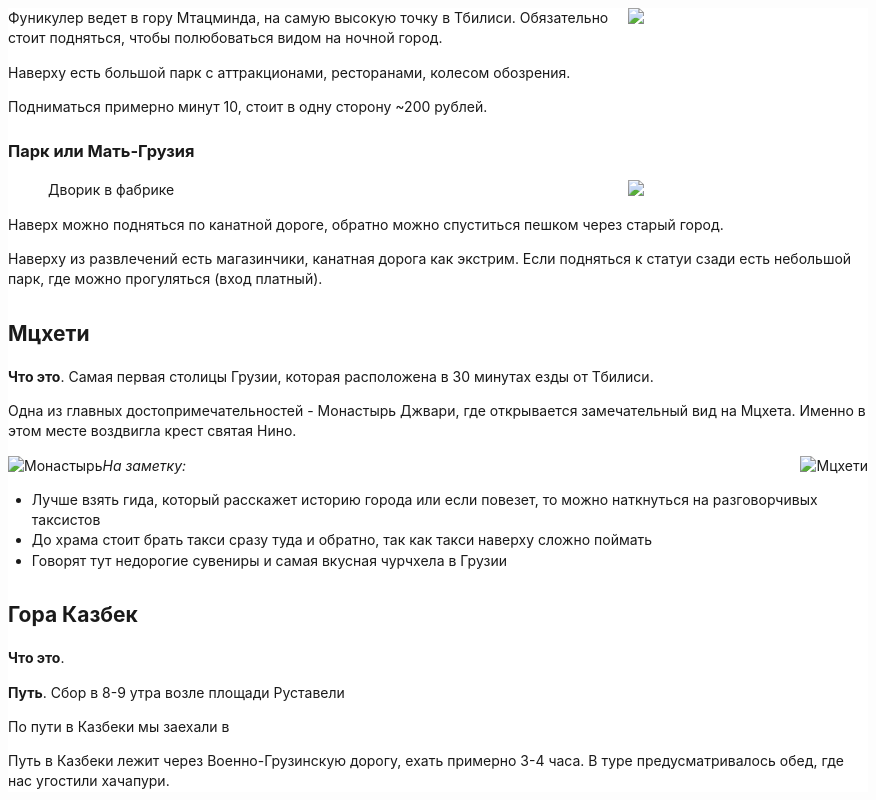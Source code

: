 <figure>
<img src="{{ site.url }}/assets/images/Georgia/Снимок_экрана_2022-01-01_в_20.12.29.png" align="right" width="200"/>                                                                                                   
</figure>

Фуникулер ведет в гору Мтацминда, на самую высокую точку в Тбилиси. Обязательно стоит подняться, чтобы полюбоваться видом на ночной город. 

Наверху есть большой парк с аттракционами, ресторанами, колесом обозрения. 

Подниматься примерно минут 10, стоит в одну сторону ~200 рублей.

### Парк или Мать-Грузия

<figure>
<img src="{{ site.url }}/assets/images/Georgia/Снимок_экрана_2022-02-20_в_14.43.55.png" align="right" width="200"/>                                                                                                     <figcaption> Дворик в фабрике </figcaption>
</figure>

Наверх можно подняться по канатной дороге, обратно можно спуститься пешком через старый город. 

Наверху из развлечений есть магазинчики, канатная дорога как экстрим. Если подняться к статуи сзади есть небольшой парк, где можно прогуляться (вход платный).

## Мцхети

**Что это**. Самая первая столицы Грузии, которая расположена в 30 минутах езды от Тбилиси.

Одна из главных достопримечательностей - Монастырь Джвари, где открывается замечательный вид на Мцхета. Именно в этом месте воздвигла крест святая Нино.

<div align="center">
<div style="float:left">
  <img src="{{ site.url }}/assets/images/Georgia/Снимок_экрана_2022-01-01_в_20.23.37.png" alt="Монастырь" width="270"/> </div>
<div style="float:right">
  <img src="{{ site.url }}/assets/images/Georgia/Снимок_экрана_2022-01-01_в_20.23.50.png" alt="Мцхети" width="270"/> </div>
</div>


*На заметку:* 

- Лучше взять гида, который расскажет историю города или если повезет, то можно наткнуться на разговорчивых таксистов
- До храма стоит брать такси сразу туда и обратно, так как такси наверху сложно поймать
- Говорят тут недорогие сувениры и самая вкусная чурчхела в Грузии

## Гора Казбек

**Что это**.

**Путь**. Сбор в 8-9 утра возле площади Руставели 

По пути в Казбеки мы заехали в 

Путь в Казбеки лежит через Военно-Грузинскую дорогу, ехать примерно 3-4 часа. В туре предусматривалось обед, где нас угостили хачапури.
